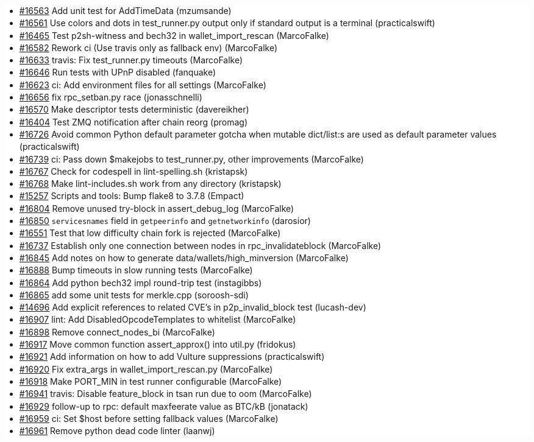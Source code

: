   * [#16563](https://github.com/bitcoin/bitcoin/pull/16563) Add unit test for AddTimeData (mzumsande)
  * [#16561](https://github.com/bitcoin/bitcoin/pull/16561) Use colors and dots in test_runner.py output only if standard output is a terminal (practicalswift)
  * [#16465](https://github.com/bitcoin/bitcoin/pull/16465) Test p2sh-witness and bech32 in wallet_import_rescan (MarcoFalke)
  * [#16582](https://github.com/bitcoin/bitcoin/pull/16582) Rework ci (Use travis only as fallback env) (MarcoFalke)
  * [#16633](https://github.com/bitcoin/bitcoin/pull/16633) travis: Fix test_runner.py timeouts (MarcoFalke)
  * [#16646](https://github.com/bitcoin/bitcoin/pull/16646) Run tests with UPnP disabled (fanquake)
  * [#16623](https://github.com/bitcoin/bitcoin/pull/16623) ci: Add environment files for all settings (MarcoFalke)
  * [#16656](https://github.com/bitcoin/bitcoin/pull/16656) fix rpc_setban.py race (jonasschnelli)
  * [#16570](https://github.com/bitcoin/bitcoin/pull/16570) Make descriptor tests deterministic (davereikher)
  * [#16404](https://github.com/bitcoin/bitcoin/pull/16404) Test ZMQ notification after chain reorg (promag)
  * [#16726](https://github.com/bitcoin/bitcoin/pull/16726) Avoid common Python default parameter gotcha when mutable dict/list:s are used as default parameter values (practicalswift)
  * [#16739](https://github.com/bitcoin/bitcoin/pull/16739) ci: Pass down $makejobs to test_runner.py, other improvements (MarcoFalke)
  * [#16767](https://github.com/bitcoin/bitcoin/pull/16767) Check for codespell in lint-spelling.sh (kristapsk)
  * [#16768](https://github.com/bitcoin/bitcoin/pull/16768) Make lint-includes.sh work from any directory (kristapsk)
  * [#15257](https://github.com/bitcoin/bitcoin/pull/15257) Scripts and tools: Bump flake8 to 3.7.8 (Empact)
  * [#16804](https://github.com/bitcoin/bitcoin/pull/16804) Remove unused try-block in assert_debug_log (MarcoFalke)
  * [#16850](https://github.com/bitcoin/bitcoin/pull/16850) `servicesnames` field in `getpeerinfo` and `getnetworkinfo` (darosior)
  * [#16551](https://github.com/bitcoin/bitcoin/pull/16551) Test that low difficulty chain fork is rejected (MarcoFalke)
  * [#16737](https://github.com/bitcoin/bitcoin/pull/16737) Establish only one connection between nodes in rpc_invalidateblock (MarcoFalke)
  * [#16845](https://github.com/bitcoin/bitcoin/pull/16845) Add notes on how to generate data/wallets/high_minversion (MarcoFalke)
  * [#16888](https://github.com/bitcoin/bitcoin/pull/16888) Bump timeouts in slow running tests (MarcoFalke)
  * [#16864](https://github.com/bitcoin/bitcoin/pull/16864) Add python bech32 impl round-trip test (instagibbs)
  * [#16865](https://github.com/bitcoin/bitcoin/pull/16865) add some unit tests for merkle.cpp (soroosh-sdi)
  * [#14696](https://github.com/bitcoin/bitcoin/pull/14696) Add explicit references to related CVE’s in p2p_invalid_block test (lucash-dev)
  * [#16907](https://github.com/bitcoin/bitcoin/pull/16907) lint: Add DisabledOpcodeTemplates to whitelist (MarcoFalke)
  * [#16898](https://github.com/bitcoin/bitcoin/pull/16898) Remove connect_nodes_bi (MarcoFalke)
  * [#16917](https://github.com/bitcoin/bitcoin/pull/16917) Move common function assert_approx() into util.py (fridokus)
  * [#16921](https://github.com/bitcoin/bitcoin/pull/16921) Add information on how to add Vulture suppressions (practicalswift)
  * [#16920](https://github.com/bitcoin/bitcoin/pull/16920) Fix extra_args in wallet_import_rescan.py (MarcoFalke)
  * [#16918](https://github.com/bitcoin/bitcoin/pull/16918) Make PORT_MIN in test runner configurable (MarcoFalke)
  * [#16941](https://github.com/bitcoin/bitcoin/pull/16941) travis: Disable feature_block in tsan run due to oom (MarcoFalke)
  * [#16929](https://github.com/bitcoin/bitcoin/pull/16929) follow-up to rpc: default maxfeerate value as BTC/kB (jonatack)
  * [#16959](https://github.com/bitcoin/bitcoin/pull/16959) ci: Set $host before setting fallback values (MarcoFalke)
  * [#16961](https://github.com/bitcoin/bitcoin/pull/16961) Remove python dead code linter (laanwj)